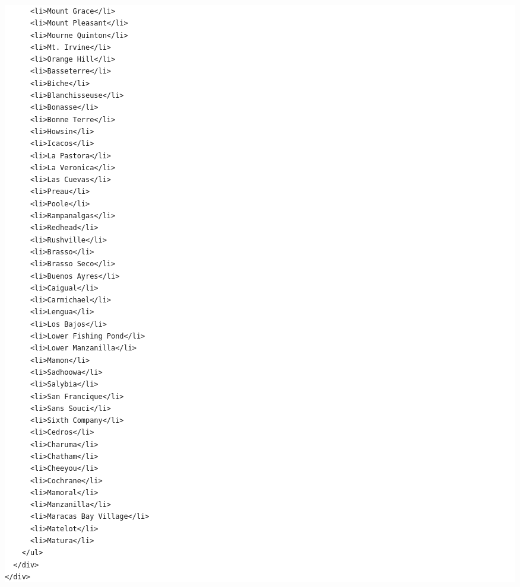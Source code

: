           <li>Mount Grace</li>
          <li>Mount Pleasant</li>
          <li>Mourne Quinton</li>
          <li>Mt. Irvine</li>
          <li>Orange Hill</li>
          <li>Basseterre</li>
          <li>Biche</li>
          <li>Blanchisseuse</li>
          <li>Bonasse</li>
          <li>Bonne Terre</li>
          <li>Howsin</li>
          <li>Icacos</li>
          <li>La Pastora</li>
          <li>La Veronica</li>
          <li>Las Cuevas</li>
          <li>Preau</li>
          <li>Poole</li>
          <li>Rampanalgas</li>
          <li>Redhead</li>
          <li>Rushville</li>
          <li>Brasso</li>
          <li>Brasso Seco</li>
          <li>Buenos Ayres</li>
          <li>Caigual</li>
          <li>Carmichael</li>
          <li>Lengua</li>
          <li>Los Bajos</li>
          <li>Lower Fishing Pond</li>
          <li>Lower Manzanilla</li>
          <li>Mamon</li>
          <li>Sadhoowa</li>
          <li>Salybia</li>
          <li>San Francique</li>
          <li>Sans Souci</li>
          <li>Sixth Company</li>
          <li>Cedros</li>
          <li>Charuma</li>
          <li>Chatham</li>
          <li>Cheeyou</li>
          <li>Cochrane</li>
          <li>Mamoral</li>
          <li>Manzanilla</li>
          <li>Maracas Bay Village</li>
          <li>Matelot</li>
          <li>Matura</li>
        </ul>
      </div>
    </div>
  </div>
</div>    